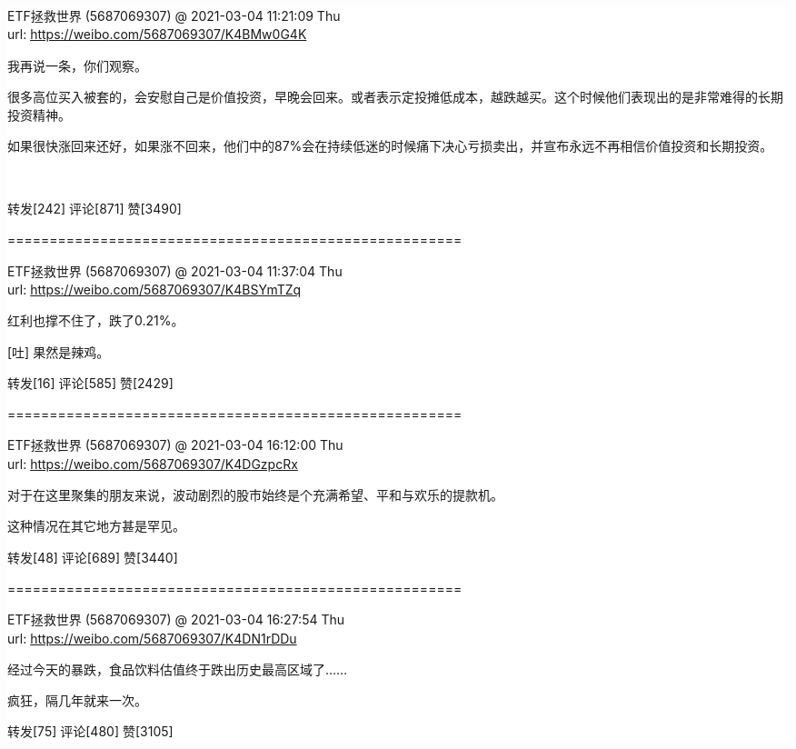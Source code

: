 




ETF拯救世界 (5687069307) @
2021-03-04 11:21:09 Thu  
url: https://weibo.com/5687069307/K4BMw0G4K

我再说一条，你们观察。

很多高位买入被套的，会安慰自己是价值投资，早晚会回来。或者表示定投摊低成本，越跌越买。这个时候他们表现出的是非常难得的长期投资精神。

如果很快涨回来还好，如果涨不回来，他们中的87%会在持续低迷的时候痛下决心亏损卖出，并宣布永远不再相信价值投资和长期投资。

 ​​​

转发[242]  评论[871]  赞[3490] 

======================================================






ETF拯救世界 (5687069307) @
2021-03-04 11:37:04 Thu  
url: https://weibo.com/5687069307/K4BSYmTZq

红利也撑不住了，跌了0.21%。

[吐] 果然是辣鸡。 ​​​

转发[16]  评论[585]  赞[2429] 

======================================================






ETF拯救世界 (5687069307) @
2021-03-04 16:12:00 Thu  
url: https://weibo.com/5687069307/K4DGzpcRx

对于在这里聚集的朋友来说，波动剧烈的股市始终是个充满希望、平和与欢乐的提款机。

这种情况在其它地方甚是罕见。 ​​​

转发[48]  评论[689]  赞[3440] 

======================================================






ETF拯救世界 (5687069307) @
2021-03-04 16:27:54 Thu  
url: https://weibo.com/5687069307/K4DN1rDDu

经过今天的暴跌，食品饮料估值终于跌出历史最高区域了……

疯狂，隔几年就来一次。 ​​​

转发[75]  评论[480]  赞[3105] 
